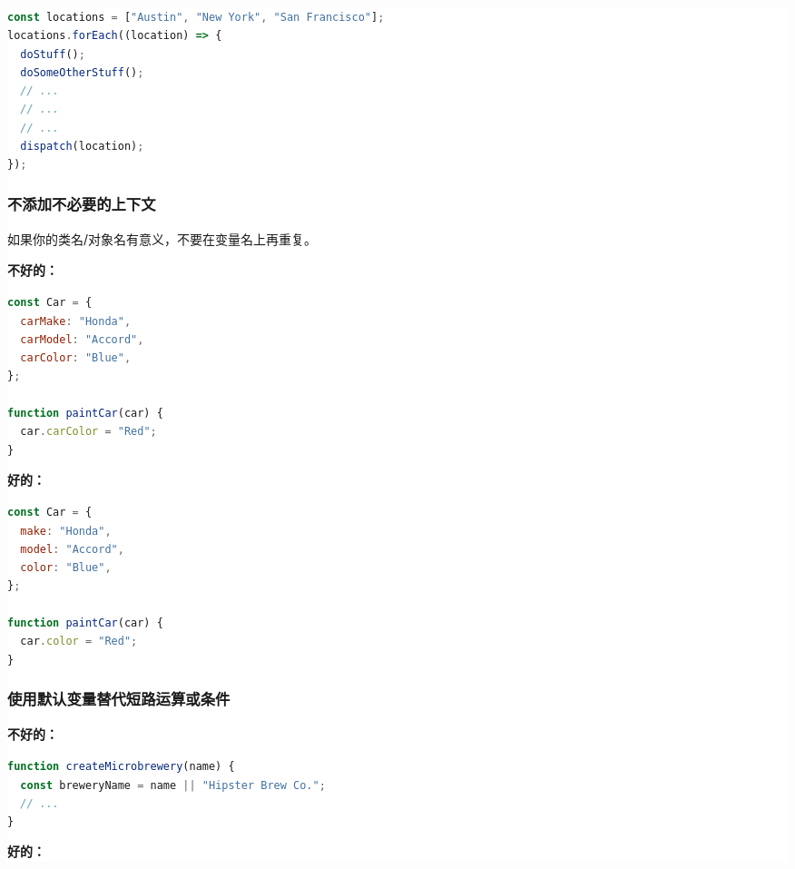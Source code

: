 ```javascript
const locations = ["Austin", "New York", "San Francisco"];
locations.forEach((location) => {
  doStuff();
  doSomeOtherStuff();
  // ...
  // ...
  // ...
  dispatch(location);
});
```

### 不添加不必要的上下文

如果你的类名/对象名有意义，不要在变量名上再重复。

**不好的：**

```javascript
const Car = {
  carMake: "Honda",
  carModel: "Accord",
  carColor: "Blue",
};

function paintCar(car) {
  car.carColor = "Red";
}
```

**好的：**

```javascript
const Car = {
  make: "Honda",
  model: "Accord",
  color: "Blue",
};

function paintCar(car) {
  car.color = "Red";
}
```

### 使用默认变量替代短路运算或条件

**不好的：**

```javascript
function createMicrobrewery(name) {
  const breweryName = name || "Hipster Brew Co.";
  // ...
}
```

**好的：**
